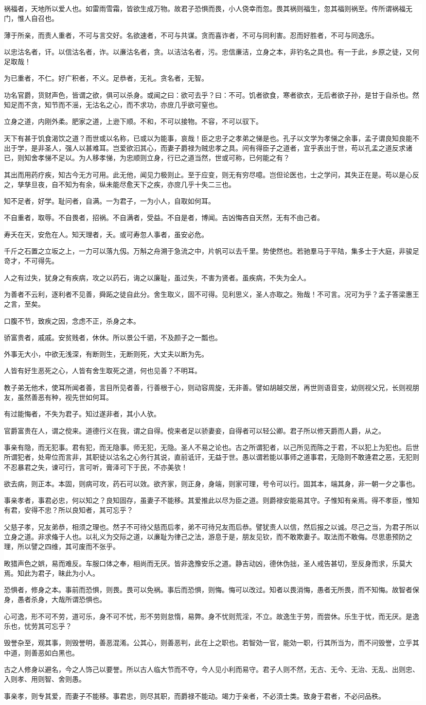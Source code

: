 祸福者，天地所以爱人也。如雷雨雪霜，皆欲生成万物。故君子恐惧而畏，小人侥幸而忽。畏其祸则福生，忽其福则祸至。传所谓祸福无门，惟人自召也。  

薄于所亲，而责人重者，不可与言交好。名欲速者，不可与共谋。贪而喜诈者，不可与同利害。忍而好胜者，不可与同逸乐。  

以忠沽名者，讦。以信沽名者，诈。以亷沽名者，贪。以洁沽名者，污。忠信亷洁，立身之本，非钓名之具也。有一于此，乡原之徒，又何足取哉！  

为已重者，不仁。好广积者，不义。足恭者，无礼。贪名者，无智。  

功名官爵，货财声色，皆谓之欲，俱可以杀身。或闻之曰：欲可去乎？曰：不可。饥者欲食，寒者欲衣，无后者欲子孙，是甘于自杀也。然知足而不贪，知节而不滛，无沽名之心，而不求功，亦庻几乎欲可窒也。  

立身之道，内刚外柔。肥家之道，上逊下顺。不和，不可以接物。不容，不可以驭下。  

天下有甚于饥食渴饮之道？而世或以名称，已或以为能事，哀哉！臣之忠子之孝弟之悌是也。孔子以文学为孝悌之余事，孟子谓良知良能不出于学，是非圣人，强人以甚难耳。岂爱欲汩其心，而妻子爵禄为贼忠孝之具。间有得臣子之道者，宜乎表出于世，苟以孔孟之道反求诸已，则知舍孝悌不足以。为人移孝悌，为忠顺则立身，行已之道当然，世或可称，已何能之有？  

其出而用药疗疾，知古今无方可用。此无他，闻见力极则止。至于应变，则无有穷尽噫。岂但论医也，士之学问，其失正在是。苟以是心反之，孳孳旦夜，自不知为有余，纵未能尽愈天下之疾，亦庻几乎十失二三也。  

知不足者，好学。耻问者，自满。一为君子，一为小人，自取如何耳。  

不自重者，取辱。不自畏者，招祸。不自满者，受益。不自是者，博闻。吉凶悔吝自天然，无有不由己者。  

寿夭在天，安危在人。知天理者，夭。或可寿忽人事者，虽安必危。  

千斤之石置之立坂之上，一力可以落九仭。万斛之舟溯于急流之中，片帆可以去千里。势使然也。若驰羣马于平陆，集多士于大庭，非骏足竒才，不可得先。  

人之有过失，犹身之有疾病，攻之以药石，诲之以廉耻，虽过失，不害为贤者。虽疾病，不失为全人。  

为善者不云利，逐利者不见善，舜跖之徒自此分。舍生取义，固不可得。见利思义，圣人亦取之。殆哉！不可言。况可为乎？孟子答梁惠王之言，至矣。  

口腹不节，致疾之因，念虑不正，杀身之本。  

骄富贵者，戚戚。安贫贱者，休休。所以景公千驷，不及颜子之一瓢也。  

外事无大小，中欲无浅深，有断则生，无断则死，大丈夫以断为先。  

人皆有好生恶死之心，人皆有舍生取死之道，何也见善？不明耳。  

教子弟无他术，使耳所闻者善，言目所见者善，行善根于心，则动容周旋，无非善。譬如胡越交居，再世则语音变，幼则视父兄，长则视朋友，虽然善恶有种，视先世如何耳。  

有过能悔者，不失为君子。知过遂非者，其小人欤。  

官爵富贵在人，谓之傥来。道德行义在我，谓之自得。傥来者足以骄妻妾，自得者可以轻公卿。君子所以修天爵而人爵，从之。  

事亲有隐，而无犯事。君有犯，而无隐事。师无犯，无隐。圣人不易之论也。古之所谓犯者，以己所见而陈之于君，不以犯上为犯也。后世所谓犯者，处卑位而言非，其职徒以沽名之心务行其说，直前诋讦，无益于世。愚以谓若能以事师之道事君，无隐则不敢逄君之恶，无犯则不忍暴君之失，谏可行，言可听，膏泽可下于民，不亦美欤！  

欲去病，则正本。本固，则病可攻，药石可以效。欲齐家，则正身，身端，则家可理，号令可以行。固其本，端其身，非一朝一夕之事也。  

事亲孝者，事君必忠，何以知之？良知固存，虽妻子不能移。其爱推此以尽为臣之道。则爵禄安能易其守。子惟知有亲焉。得不孝臣，惟知有君，安得不忠？所以良知者，其可忘乎？  

父慈子孝，兄友弟恭，相须之理也。然子不可待父慈而后孝，弟不可待兄友而后恭。譬犹责人以信，然后报之以诚。尽己之当，为君子所以立身之道。非求偹于人也。以礼义为交际之道，以亷耻为律己之法，游息于是，朋友见钦，而不敢欺妻子。取法而不敢侮。尽思患预防之理，所以譬之四维，其可废而不张乎。  

畋猎声色之娯，易而难反。车服口体之奉，相尚而无厌。皆非逸豫安乐之道。静吉动凶，德休伪拙，圣人戒告甚切，至反身而求，乐莫大焉。知此为君子，昧此为小人。  

恐惧者，修身之本。事前而恐惧，则畏。畏可以免祸。事后而恐惧，则悔。悔可以改过。知者以畏消悔，愚者无所畏，而不知悔。故智者保身，愚者杀身，大哉所谓恐惧也。  

心可逸，形不可不劳，道可乐，身不可不忧，形不劳则怠惰，易弊。身不忧则荒淫，不立。故逸生于劳，而尝休。乐生于忧，而无厌。是逸乐也，忧劳其可忘乎？  

毁誉杂至，观其事，则毁誉明，善恶混淆。公其心，则善恶判，此在上之职也。若智効一官，能効一职，行其所当为，而不问毁誉，立乎其中道，则善恶如白黑也。  

古之人修身以避名，今之人饰己以要誉。所以古人临大节而不夺，今人见小利而易守。君子人则不然，无古、无今、无治、无乱、出则忠、入则孝、用则智、舍则愚。  

事亲孝，则专其爱，而妻子不能移。事君忠，则尽其职，而爵禄不能动。竭力于亲者，不必湏士类。致身于君者，不必问品秩。  
